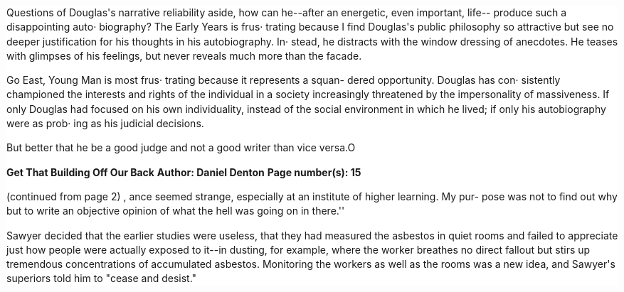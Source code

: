 
Questions of Douglas's narrative 
reliability aside, how can he--after an 
energetic, even important, life--
produce such a disappointing auto· 
biography? The Early Years is frus· 
trating because I find Douglas's 
public philosophy so attractive but 
see no deeper justification for his 
thoughts in his autobiography. In· 
stead, he distracts with the window 
dressing of anecdotes. He teases 
with glimpses of his feelings, but 
never reveals much more than the 
facade. 


Go East, Young Man is most frus· 
trating because it represents a squan-
dered opportunity. Douglas has con· 
sistently championed the interests 
and rights of the individual in a 
society increasingly threatened by 
the impersonality of massiveness. If 
only Douglas had focused on his own 
individuality, instead of the social 
environment in which he lived; if 
only his autobiography were as prob· 
ing as his judicial decisions. 


But better that he be a good judge 
and not a good writer than vice 
versa.O


**Get That Building Off Our Back**
**Author: Daniel Denton**
**Page number(s): 15**

(continued from page 2) 
, 
ance seemed strange, especially at an 
institute of higher learning. My pur-
pose was not to find out why but to 
write an objective opinion of what 
the hell was going on in there.'' 


Sawyer decided that the earlier 
studies were useless, that they had 
measured the asbestos in quiet rooms 
and failed to appreciate just how 
people were actually exposed to it--in 
dusting, for example, where the 
worker breathes no direct fallout but 
stirs up tremendous concentrations 
of accumulated asbestos. Monitoring 
the workers as well as the rooms was 
a new idea, and Sawyer's superiors 
told him to "cease and desist." 
